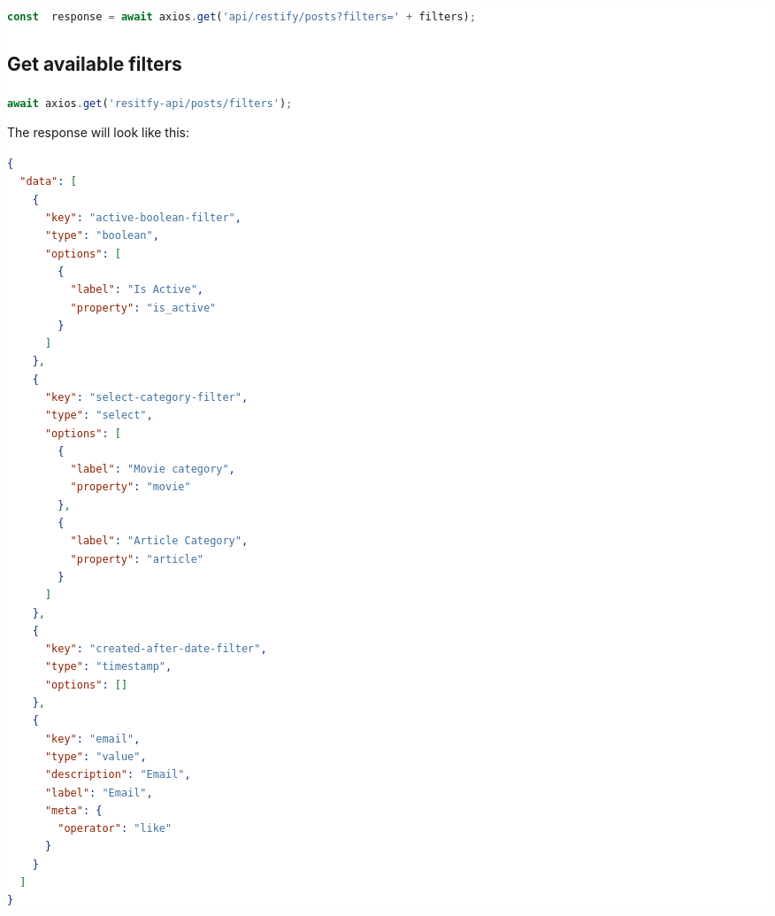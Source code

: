 ```javascript
const  response = await axios.get('api/restify/posts?filters=' + filters);
```

## Get available filters

```javascript
await axios.get('resitfy-api/posts/filters');
```

The response will look like this:

```json
{
  "data": [
    {
      "key": "active-boolean-filter",
      "type": "boolean",
      "options": [
        {
          "label": "Is Active",
          "property": "is_active"
        }
      ]
    },
    {
      "key": "select-category-filter",
      "type": "select",
      "options": [
        {
          "label": "Movie category",
          "property": "movie"
        },
        {
          "label": "Article Category",
          "property": "article"
        }
      ]
    },
    {
      "key": "created-after-date-filter",
      "type": "timestamp",
      "options": []
    },
    {
      "key": "email",
      "type": "value",
      "description": "Email",
      "label": "Email",
      "meta": {
        "operator": "like"
      }
    }
  ]
}
```
